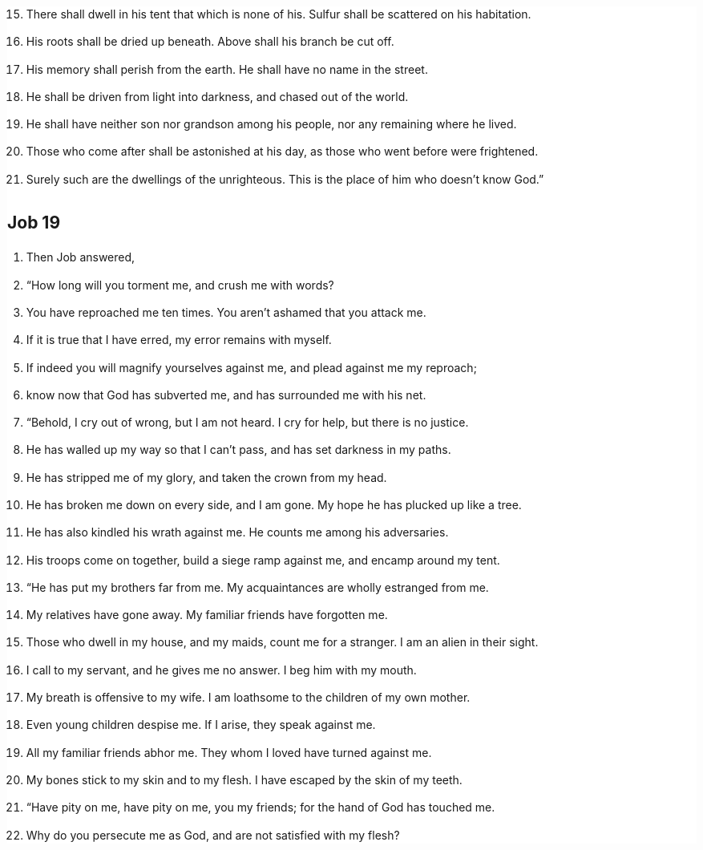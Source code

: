 15. There shall dwell in his tent that which is none of his. Sulfur shall be scattered on his habitation. 

16. His roots shall be dried up beneath. Above shall his branch be cut off. 

17. His memory shall perish from the earth. He shall have no name in the street. 

18. He shall be driven from light into darkness, and chased out of the world. 

19. He shall have neither son nor grandson among his people, nor any remaining where he lived. 

20. Those who come after shall be astonished at his day, as those who went before were frightened. 

21. Surely such are the dwellings of the unrighteous. This is the place of him who doesn’t know God.”    

## Job 19

1. Then Job answered,  

2. “How long will you torment me, and crush me with words? 

3. You have reproached me ten times. You aren’t ashamed that you attack me. 

4. If it is true that I have erred, my error remains with myself. 

5. If indeed you will magnify yourselves against me, and plead against me my reproach; 

6. know now that God has subverted me, and has surrounded me with his net.   

7. “Behold, I cry out of wrong, but I am not heard. I cry for help, but there is no justice. 

8. He has walled up my way so that I can’t pass, and has set darkness in my paths. 

9. He has stripped me of my glory, and taken the crown from my head. 

10. He has broken me down on every side, and I am gone. My hope he has plucked up like a tree. 

11. He has also kindled his wrath against me. He counts me among his adversaries. 

12. His troops come on together, build a siege ramp against me, and encamp around my tent.   

13. “He has put my brothers far from me. My acquaintances are wholly estranged from me. 

14. My relatives have gone away. My familiar friends have forgotten me. 

15. Those who dwell in my house, and my maids, count me for a stranger. I am an alien in their sight. 

16. I call to my servant, and he gives me no answer. I beg him with my mouth. 

17. My breath is offensive to my wife. I am loathsome to the children of my own mother. 

18. Even young children despise me. If I arise, they speak against me. 

19. All my familiar friends abhor me. They whom I loved have turned against me. 

20. My bones stick to my skin and to my flesh. I have escaped by the skin of my teeth.   

21. “Have pity on me, have pity on me, you my friends; for the hand of God has touched me. 

22. Why do you persecute me as God, and are not satisfied with my flesh?   
